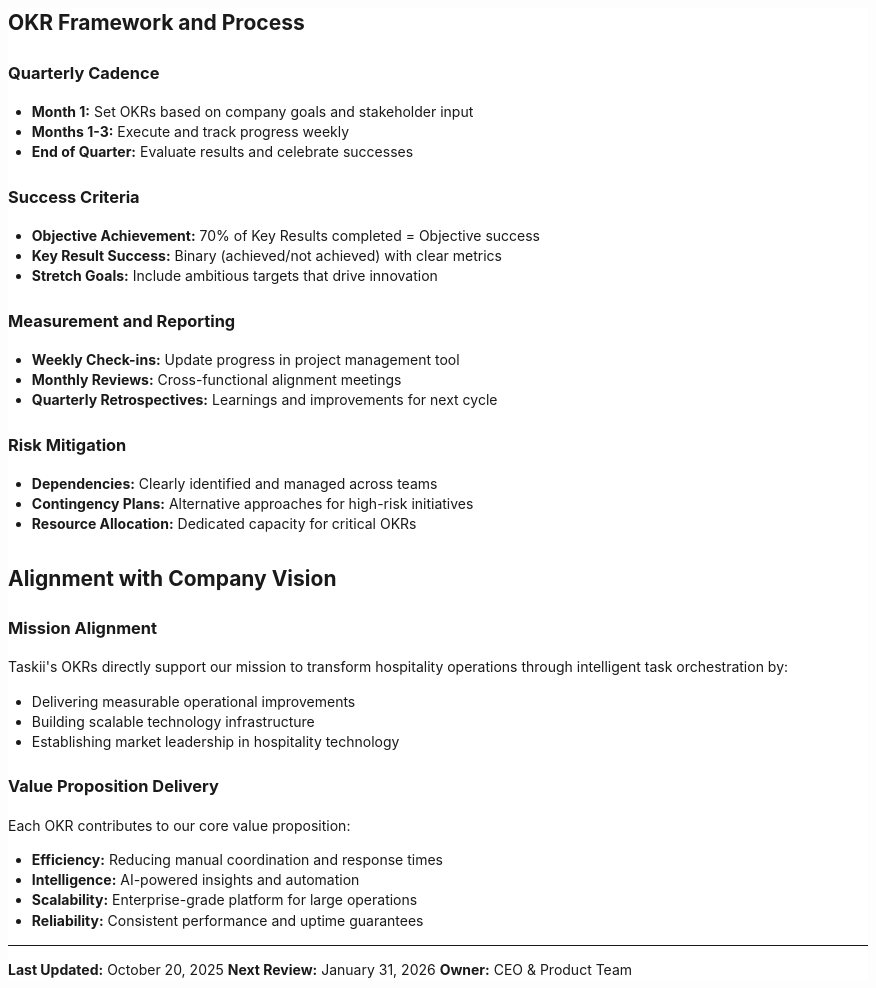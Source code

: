 ## OKR Framework and Process

### Quarterly Cadence
- **Month 1:** Set OKRs based on company goals and stakeholder input
- **Months 1-3:** Execute and track progress weekly
- **End of Quarter:** Evaluate results and celebrate successes

### Success Criteria
- **Objective Achievement:** 70% of Key Results completed = Objective success
- **Key Result Success:** Binary (achieved/not achieved) with clear metrics
- **Stretch Goals:** Include ambitious targets that drive innovation

### Measurement and Reporting
- **Weekly Check-ins:** Update progress in project management tool
- **Monthly Reviews:** Cross-functional alignment meetings
- **Quarterly Retrospectives:** Learnings and improvements for next cycle

### Risk Mitigation
- **Dependencies:** Clearly identified and managed across teams
- **Contingency Plans:** Alternative approaches for high-risk initiatives
- **Resource Allocation:** Dedicated capacity for critical OKRs

## Alignment with Company Vision

### Mission Alignment
Taskii's OKRs directly support our mission to transform hospitality operations through intelligent task orchestration by:
- Delivering measurable operational improvements
- Building scalable technology infrastructure
- Establishing market leadership in hospitality technology

### Value Proposition Delivery
Each OKR contributes to our core value proposition:
- **Efficiency:** Reducing manual coordination and response times
- **Intelligence:** AI-powered insights and automation
- **Scalability:** Enterprise-grade platform for large operations
- **Reliability:** Consistent performance and uptime guarantees

---

**Last Updated:** October 20, 2025
**Next Review:** January 31, 2026
**Owner:** CEO & Product Team